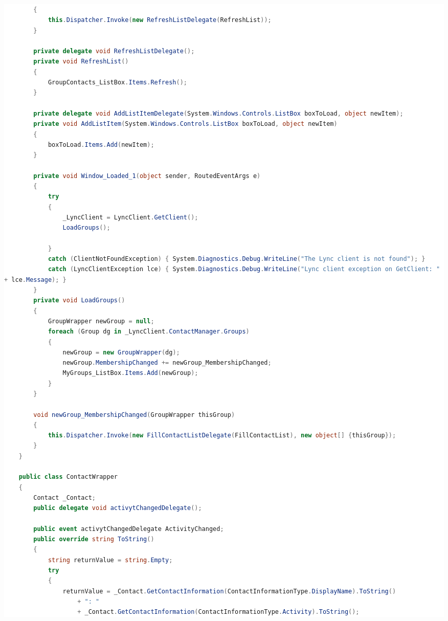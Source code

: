 ``` csharp
        {
            this.Dispatcher.Invoke(new RefreshListDelegate(RefreshList));
        }

        private delegate void RefreshListDelegate();
        private void RefreshList()
        {
            GroupContacts_ListBox.Items.Refresh();
        }

        private delegate void AddListItemDelegate(System.Windows.Controls.ListBox boxToLoad, object newItem);
        private void AddListItem(System.Windows.Controls.ListBox boxToLoad, object newItem)
        {
            boxToLoad.Items.Add(newItem);
        }

        private void Window_Loaded_1(object sender, RoutedEventArgs e)
        {
            try
            {
                _LyncClient = LyncClient.GetClient();
                LoadGroups();

            }
            catch (ClientNotFoundException) { System.Diagnostics.Debug.WriteLine("The Lync client is not found"); }
            catch (LyncClientException lce) { System.Diagnostics.Debug.WriteLine("Lync client exception on GetClient: " + lce.Message); }
        }
        private void LoadGroups()
        {
            GroupWrapper newGroup = null;
            foreach (Group dg in _LyncClient.ContactManager.Groups)
            {
                newGroup = new GroupWrapper(dg);
                newGroup.MembershipChanged += newGroup_MembershipChanged;
                MyGroups_ListBox.Items.Add(newGroup);
            }
        }

        void newGroup_MembershipChanged(GroupWrapper thisGroup)
        {
            this.Dispatcher.Invoke(new FillContactListDelegate(FillContactList), new object[] {thisGroup});
        }
    }

    public class ContactWrapper
    {
        Contact _Contact;
        public delegate void activytChangedDelegate();

        public event activytChangedDelegate ActivityChanged;
        public override string ToString()
        {
            string returnValue = string.Empty;
            try
            {
                returnValue = _Contact.GetContactInformation(ContactInformationType.DisplayName).ToString()
                    + ": "
                    + _Contact.GetContactInformation(ContactInformationType.Activity).ToString();
```
